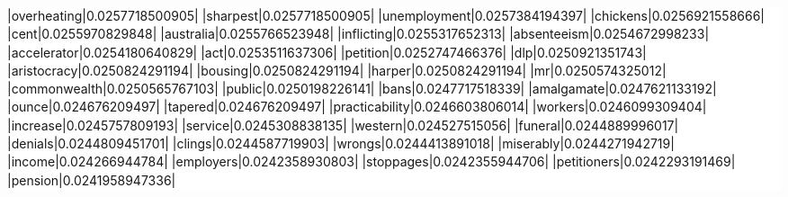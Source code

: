 |overheating|0.0257718500905|
|sharpest|0.0257718500905|
|unemployment|0.0257384194397|
|chickens|0.0256921558666|
|cent|0.0255970829848|
|australia|0.0255766523948|
|inflicting|0.0255317652313|
|absenteeism|0.0254672998233|
|accelerator|0.0254180640829|
|act|0.0253511637306|
|petition|0.0252747466376|
|dlp|0.0250921351743|
|aristocracy|0.0250824291194|
|bousing|0.0250824291194|
|harper|0.0250824291194|
|mr|0.0250574325012|
|commonwealth|0.0250565767103|
|public|0.0250198226141|
|bans|0.0247717518339|
|amalgamate|0.0247621133192|
|ounce|0.024676209497|
|tapered|0.024676209497|
|practicability|0.0246603806014|
|workers|0.0246099309404|
|increase|0.0245757809193|
|service|0.0245308838135|
|western|0.024527515056|
|funeral|0.0244889996017|
|denials|0.0244809451701|
|clings|0.0244587719903|
|wrongs|0.0244413891018|
|miserably|0.0244271942719|
|income|0.024266944784|
|employers|0.0242358930803|
|stoppages|0.0242355944706|
|petitioners|0.0242293191469|
|pension|0.0241958947336|